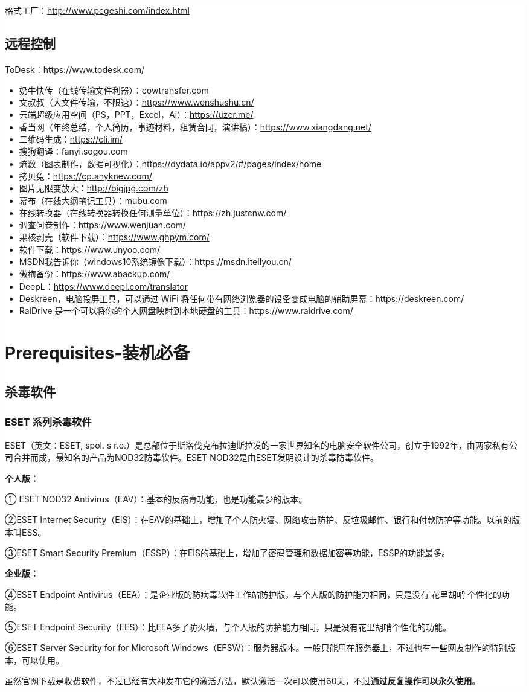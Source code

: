 格式工厂：http://www.pcgeshi.com/index.html



## 远程控制

ToDesk：https://www.todesk.com/

- 奶牛快传（在线传输文件利器）：cowtransfer.com
- 文叔叔（大文件传输，不限速）：https://www.wenshushu.cn/
- 云端超级应用空间（PS，PPT，Excel，Ai）：https://uzer.me/
- 香当网（年终总结，个人简历，事迹材料，租赁合同，演讲稿）：https://www.xiangdang.net/
- 二维码生成：https://cli.im/
- 搜狗翻译：fanyi.sogou.com
- 熵数（图表制作，数据可视化）：https://dydata.io/appv2/#/pages/index/home
- 拷贝兔：https://cp.anyknew.com/
- 图片无限变放大：http://bigjpg.com/zh
- 幕布（在线大纲笔记工具）：mubu.com
- 在线转换器（在线转换器转换任何测量单位）：https://zh.justcnw.com/
- 调查问卷制作：https://www.wenjuan.com/
- 果核剥壳（软件下载）：https://www.ghpym.com/
- 软件下载：https://www.unyoo.com/
- MSDN我告诉你（windows10系统镜像下载）：https://msdn.itellyou.cn/
- 傲梅备份：https://www.abackup.com/
- DeepL：https://www.deepl.com/translator
- Deskreen，电脑投屏工具，可以通过 WiFi 将任何带有网络浏览器的设备变成电脑的辅助屏幕：https://deskreen.com/
- RaiDrive 是一个可以将你的个人网盘映射到本地硬盘的工具：https://www.raidrive.com/

# Prerequisites-装机必备

## 杀毒软件

### ESET 系列杀毒软件

ESET（英文：ESET, spol. s r.o.）是总部位于斯洛伐克布拉迪斯拉发的一家世界知名的电脑安全软件公司，创立于1992年，由两家私有公司合并而成，最知名的产品为NOD32防毒软件。ESET NOD32是由ESET发明设计的杀毒防毒软件。

**个人版：**

① ESET NOD32 Antivirus（EAV）：基本的反病毒功能，也是功能最少的版本。

②ESET Internet Security（EIS）：在EAV的基础上，增加了个人防火墙、网络攻击防护、反垃圾邮件、银行和付款防护等功能。以前的版本叫ESS。

③ESET Smart Security Premium（ESSP）：在EIS的基础上，增加了密码管理和数据加密等功能，ESSP的功能最多。

**企业版：**

④ESET Endpoint Antivirus（EEA）：是企业版的防病毒软件工作站防护版，与个人版的防护能力相同，只是没有 花里胡哨 个性化的功能。

⑤ESET Endpoint Security（EES）：比EEA多了防火墙，与个人版的防护能力相同，只是没有花里胡哨个性化的功能。

⑥ESET Server Security for for Microsoft Windows（EFSW）：服务器版本。一般只能用在服务器上，不过也有一些网友制作的特别版本，可以使用。

虽然官网下载是收费软件，不过已经有大神发布它的激活方法，默认激活一次可以使用60天，不过**通过反复操作可以永久使用**。
